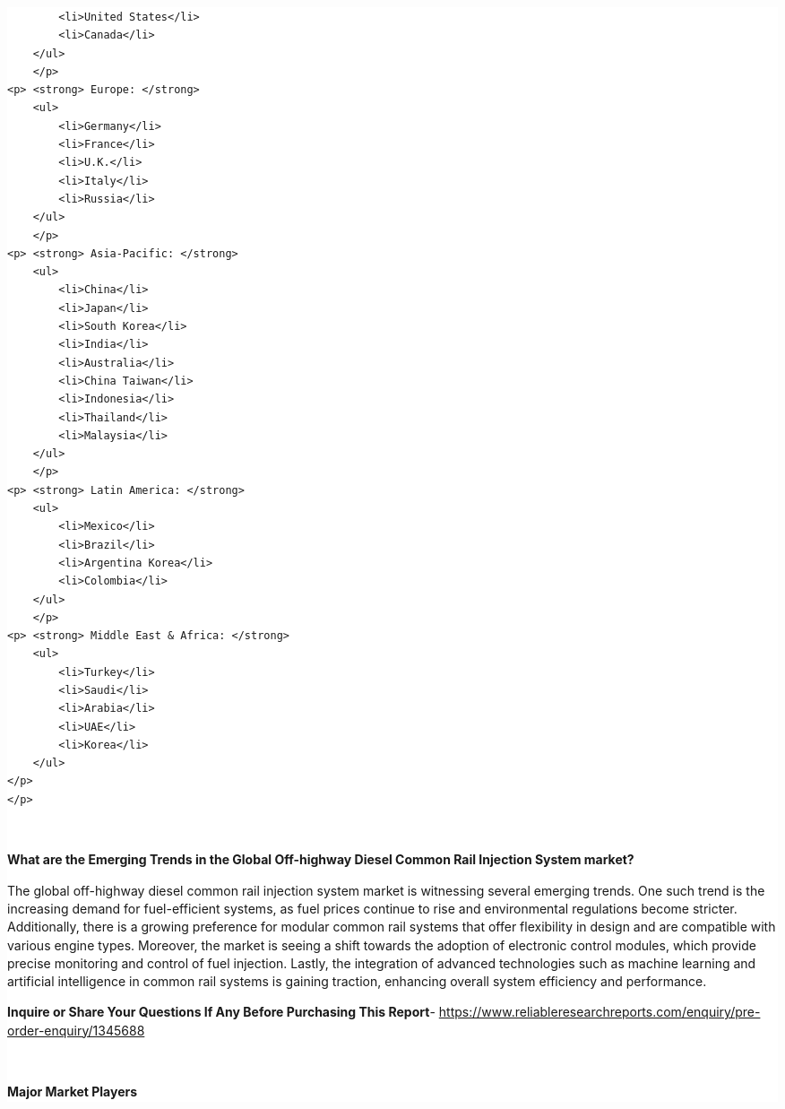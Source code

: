             <li>United States</li>
            <li>Canada</li>
        </ul>
        </p> 
    <p> <strong> Europe: </strong>
        <ul>
            <li>Germany</li>
            <li>France</li>
            <li>U.K.</li>
            <li>Italy</li>
            <li>Russia</li>
        </ul>
        </p> 
    <p> <strong> Asia-Pacific: </strong>
        <ul>
            <li>China</li>
            <li>Japan</li>
            <li>South Korea</li>
            <li>India</li>
            <li>Australia</li>
            <li>China Taiwan</li>
            <li>Indonesia</li>
            <li>Thailand</li>
            <li>Malaysia</li>
        </ul>
        </p> 
    <p> <strong> Latin America: </strong>
        <ul>
            <li>Mexico</li>
            <li>Brazil</li>
            <li>Argentina Korea</li>
            <li>Colombia</li>
        </ul>
        </p> 
    <p> <strong> Middle East & Africa: </strong>
        <ul>
            <li>Turkey</li>
            <li>Saudi</li>
            <li>Arabia</li>
            <li>UAE</li>
            <li>Korea</li>
        </ul>
    </p>
    </p>
<p>&nbsp;</p>
<p><strong>What are the Emerging Trends in the Global Off-highway Diesel Common Rail Injection System market?</strong></p>
<p><p>The global off-highway diesel common rail injection system market is witnessing several emerging trends. One such trend is the increasing demand for fuel-efficient systems, as fuel prices continue to rise and environmental regulations become stricter. Additionally, there is a growing preference for modular common rail systems that offer flexibility in design and are compatible with various engine types. Moreover, the market is seeing a shift towards the adoption of electronic control modules, which provide precise monitoring and control of fuel injection. Lastly, the integration of advanced technologies such as machine learning and artificial intelligence in common rail systems is gaining traction, enhancing overall system efficiency and performance.</p></p>
<p><strong>Inquire or Share Your Questions If Any Before Purchasing This Report</strong>- <a href="https://www.reliableresearchreports.com/enquiry/pre-order-enquiry/1345688">https://www.reliableresearchreports.com/enquiry/pre-order-enquiry/1345688</a></p>
<p>&nbsp;</p>
<p><strong>Major Market Players</strong></p>